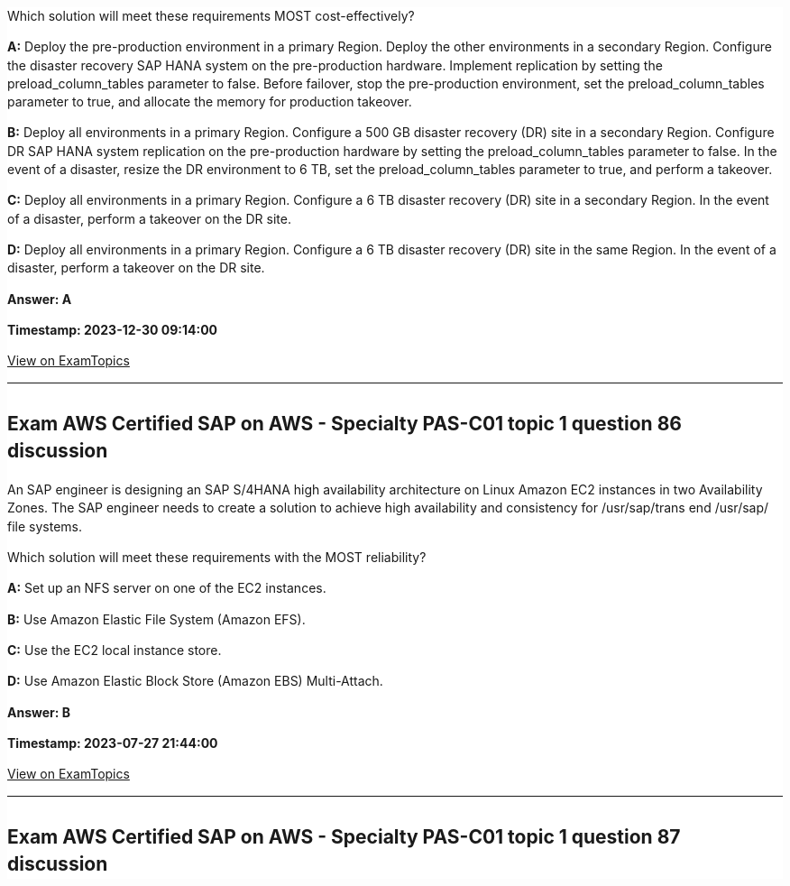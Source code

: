 Which solution will meet these requirements MOST cost-effectively?

**A:** Deploy the pre-production environment in a primary Region. Deploy the other environments in a secondary Region. Configure the disaster recovery SAP HANA system on the pre-production hardware. Implement replication by setting the preload_column_tables parameter to false. Before failover, stop the pre-production environment, set the preload_column_tables parameter to true, and allocate the memory for production takeover.

**B:** Deploy all environments in a primary Region. Configure a 500 GB disaster recovery (DR) site in a secondary Region. Configure DR SAP HANA system replication on the pre-production hardware by setting the preload_column_tables parameter to false. In the event of a disaster, resize the DR environment to 6 TB, set the preload_column_tables parameter to true, and perform a takeover.

**C:** Deploy all environments in a primary Region. Configure a 6 TB disaster recovery (DR) site in a secondary Region. In the event of a disaster, perform a takeover on the DR site.

**D:** Deploy all environments in a primary Region. Configure a 6 TB disaster recovery (DR) site in the same Region. In the event of a disaster, perform a takeover on the DR site.



**Answer: A**

**Timestamp: 2023-12-30 09:14:00**

[View on ExamTopics](https://www.examtopics.com/discussions/amazon/view/129852-exam-aws-certified-sap-on-aws-specialty-pas-c01-topic-1/)

----------------------------------------

## Exam AWS Certified SAP on AWS - Specialty PAS-C01 topic 1 question 86 discussion

An SAP engineer is designing an SAP S/4HANA high availability architecture on Linux Amazon EC2 instances in two Availability Zones. The SAP engineer needs to create a solution to achieve high availability and consistency for /usr/sap/trans end /usr/sap/ file systems.

Which solution will meet these requirements with the MOST reliability?

**A:** Set up an NFS server on one of the EC2 instances.

**B:** Use Amazon Elastic File System (Amazon EFS).

**C:** Use the EC2 local instance store.

**D:** Use Amazon Elastic Block Store (Amazon EBS) Multi-Attach.



**Answer: B**

**Timestamp: 2023-07-27 21:44:00**

[View on ExamTopics](https://www.examtopics.com/discussions/amazon/view/116624-exam-aws-certified-sap-on-aws-specialty-pas-c01-topic-1/)

----------------------------------------

## Exam AWS Certified SAP on AWS - Specialty PAS-C01 topic 1 question 87 discussion
